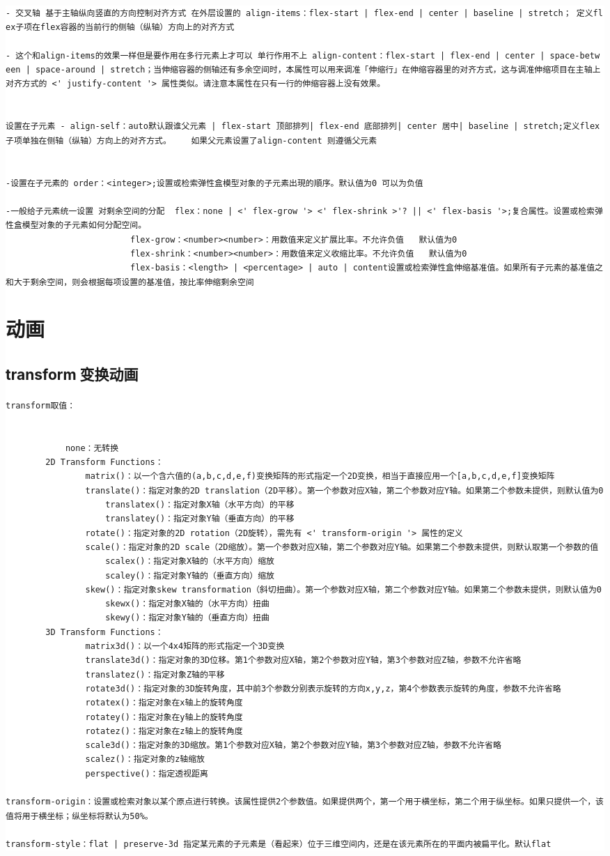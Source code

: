     - 交叉轴 基于主轴纵向竖直的方向控制对齐方式 在外层设置的 align-items：flex-start | flex-end | center | baseline | stretch； 定义flex子项在flex容器的当前行的侧轴（纵轴）方向上的对齐方式

    - 这个和align-items的效果一样但是要作用在多行元素上才可以 单行作用不上 align-content：flex-start | flex-end | center | space-between | space-around | stretch；当伸缩容器的侧轴还有多余空间时，本属性可以用来调准「伸缩行」在伸缩容器里的对齐方式，这与调准伸缩项目在主轴上对齐方式的 <' justify-content '> 属性类似。请注意本属性在只有一行的伸缩容器上没有效果。
    

    设置在子元素 - align-self：auto默认跟谁父元素 | flex-start 顶部排列| flex-end 底部排列| center 居中| baseline | stretch;定义flex子项单独在侧轴（纵轴）方向上的对齐方式。    如果父元素设置了align-content 则遵循父元素


    -设置在子元素的 order：<integer>;设置或检索弹性盒模型对象的子元素出現的順序。默认值为0 可以为负值

    -一般给子元素统一设置 对剩余空间的分配  flex：none | <' flex-grow '> <' flex-shrink >'? || <' flex-basis '>;复合属性。设置或检索弹性盒模型对象的子元素如何分配空间。
                             flex-grow：<number><number>：用数值来定义扩展比率。不允许负值   默认值为0
                             flex-shrink：<number><number>：用数值来定义收缩比率。不允许负值   默认值为0
                             flex-basis：<length> | <percentage> | auto | content设置或检索弹性盒伸缩基准值。如果所有子元素的基准值之和大于剩余空间，则会根据每项设置的基准值，按比率伸缩剩余空间                      
# 动画
## transform 变换动画
    transform取值：
       

                none：无转换
            2D Transform Functions：
                    matrix()：以一个含六值的(a,b,c,d,e,f)变换矩阵的形式指定一个2D变换，相当于直接应用一个[a,b,c,d,e,f]变换矩阵
                    translate()：指定对象的2D translation（2D平移）。第一个参数对应X轴，第二个参数对应Y轴。如果第二个参数未提供，则默认值为0
                        translatex()：指定对象X轴（水平方向）的平移
                        translatey()：指定对象Y轴（垂直方向）的平移
                    rotate()：指定对象的2D rotation（2D旋转），需先有 <' transform-origin '> 属性的定义
                    scale()：指定对象的2D scale（2D缩放）。第一个参数对应X轴，第二个参数对应Y轴。如果第二个参数未提供，则默认取第一个参数的值
                        scalex()：指定对象X轴的（水平方向）缩放
                        scaley()：指定对象Y轴的（垂直方向）缩放
                    skew()：指定对象skew transformation（斜切扭曲）。第一个参数对应X轴，第二个参数对应Y轴。如果第二个参数未提供，则默认值为0
                        skewx()：指定对象X轴的（水平方向）扭曲
                        skewy()：指定对象Y轴的（垂直方向）扭曲
            3D Transform Functions：
                    matrix3d()：以一个4x4矩阵的形式指定一个3D变换
                    translate3d()：指定对象的3D位移。第1个参数对应X轴，第2个参数对应Y轴，第3个参数对应Z轴，参数不允许省略
                    translatez()：指定对象Z轴的平移
                    rotate3d()：指定对象的3D旋转角度，其中前3个参数分别表示旋转的方向x,y,z，第4个参数表示旋转的角度，参数不允许省略
                    rotatex()：指定对象在x轴上的旋转角度
                    rotatey()：指定对象在y轴上的旋转角度
                    rotatez()：指定对象在z轴上的旋转角度
                    scale3d()：指定对象的3D缩放。第1个参数对应X轴，第2个参数对应Y轴，第3个参数对应Z轴，参数不允许省略
                    scalez()：指定对象的z轴缩放
                    perspective()：指定透视距离

    transform-origin：设置或检索对象以某个原点进行转换。该属性提供2个参数值。如果提供两个，第一个用于横坐标，第二个用于纵坐标。如果只提供一个，该值将用于横坐标；纵坐标将默认为50%。

    transform-style：flat | preserve-3d 指定某元素的子元素是（看起来）位于三维空间内，还是在该元素所在的平面内被扁平化。默认flat
